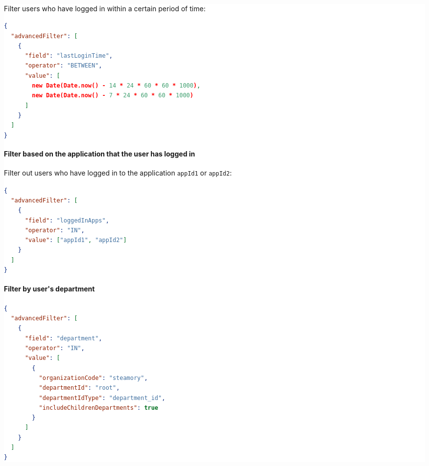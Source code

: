 Filter users who have logged in within a certain period of time:

```json
{
  "advancedFilter": [
    {
      "field": "lastLoginTime",
      "operator": "BETWEEN",
      "value": [
        new Date(Date.now() - 14 * 24 * 60 * 60 * 1000),
        new Date(Date.now() - 7 * 24 * 60 * 60 * 1000)
      ]
    }
  ]
}
```

#### Filter based on the application that the user has logged in

Filter out users who have logged in to the application `appId1` or `appId2`:

```json
{
  "advancedFilter": [
    {
      "field": "loggedInApps",
      "operator": "IN",
      "value": ["appId1", "appId2"]
    }
  ]
}
```

#### Filter by user's department

```json
{
  "advancedFilter": [
    {
      "field": "department",
      "operator": "IN",
      "value": [
        {
          "organizationCode": "steamory",
          "departmentId": "root",
          "departmentIdType": "department_id",
          "includeChildrenDepartments": true
        }
      ]
    }
  ]
}
```
